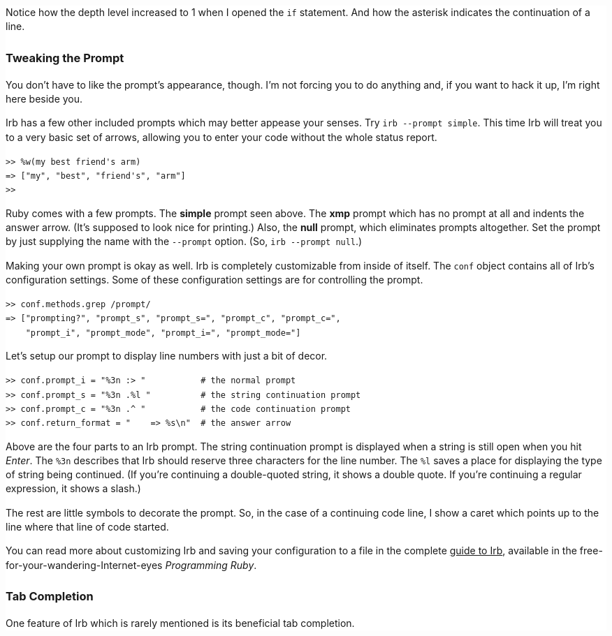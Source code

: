 Notice how the depth level increased to 1 when I opened the `if` statement. And
how the asterisk indicates the continuation of a line.

### Tweaking the Prompt

You don’t have to like the prompt’s appearance, though. I’m not forcing you to
do anything and, if you want to hack it up, I’m right here beside you.

Irb has a few other included prompts which may better appease your senses. Try
`irb --prompt simple`. This time Irb will treat you to a very basic set of
arrows, allowing you to enter your code without the whole status report.

    >> %w(my best friend's arm)
    => ["my", "best", "friend's", "arm"]
    >>

Ruby comes with a few prompts. The **simple** prompt seen above. The **xmp**
prompt which has no prompt at all and indents the answer arrow. (It’s supposed
to look nice for printing.) Also, the **null** prompt, which eliminates prompts
altogether. Set the prompt by just supplying the name with the `--prompt`
option. (So, `irb --prompt null`.)

Making your own prompt is okay as well. Irb is completely customizable from
inside of itself. The `conf` object contains all of Irb’s configuration
settings. Some of these configuration settings are for controlling the prompt.

    >> conf.methods.grep /prompt/
    => ["prompting?", "prompt_s", "prompt_s=", "prompt_c", "prompt_c=", 
        "prompt_i", "prompt_mode", "prompt_i=", "prompt_mode="]

Let’s setup our prompt to display line numbers with just a bit of decor.

    >> conf.prompt_i = "%3n :> "           # the normal prompt
    >> conf.prompt_s = "%3n .%l "          # the string continuation prompt
    >> conf.prompt_c = "%3n .^ "           # the code continuation prompt
    >> conf.return_format = "    => %s\n"  # the answer arrow

Above are the four parts to an Irb prompt. The string continuation prompt is
displayed when a string is still open when you hit _Enter_. The `%3n` describes
that Irb should reserve three characters for the line number. The `%l` saves a
place for displaying the type of string being continued. (If you’re continuing
a double-quoted string, it shows a double quote. If you’re continuing a regular
expression, it shows a slash.)

The rest are little symbols to decorate the prompt. So, in the case of a
continuing code line, I show a caret which points up to the line where that
line of code started.

You can read more about customizing Irb and saving your configuration to a file
in the complete [guide to Irb][3], available in the
free-for-your-wandering-Internet-eyes _Programming Ruby_.

### Tab Completion

One feature of Irb which is rarely mentioned is its beneficial tab completion.


[1]: http://rubyinstaller.org/
[3]: http://www.rubycentral.com/book/irb.html
[4]: http://rdoc.sourceforge.net/doc/files/README.html